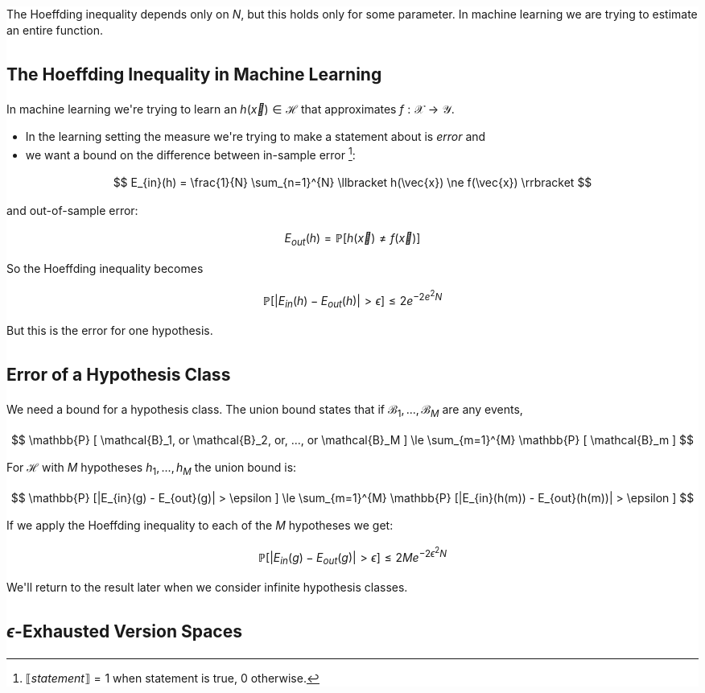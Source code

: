 The Hoeffding inequality depends only on $N$, but this holds only for some parameter.  In machine learning we are trying to estimate an entire function.

## The Hoeffding Inequality in Machine Learning

In machine learning we're trying to learn an $h(\vec{x}) \in \mathcal{H}$ that approximates $f: \mathcal{X} \rightarrow \mathcal{Y}$.  

- In the learning setting the measure we're trying to make a statement about is *error* and 
- we want a bound on the difference between in-sample error [^count]:

$$
E_{in}(h) = \frac{1}{N} \sum_{n=1}^{N}  \llbracket h(\vec{x}) \ne f(\vec{x}) \rrbracket
$$

and out-of-sample error:

$$
E_{out}(h) = \mathbb{P} [ h(\vec{x}) \ne f(\vec{x}) ]
$$

So the Hoeffding inequality becomes

$$
\mathbb{P} [|E_{in}(h) - E_{out}(h)| > \epsilon ] \le 2e^{-2e^2N}
$$

But this is the error for one hypothesis.

[^count]: $\llbracket statement \rrbracket = 1$ when statement is true, 0 otherwise.

## Error of a Hypothesis Class

 We need a bound for a hypothesis class.  The union bound states that if $\mathcal{B}_1, ..., \mathcal{B}_M$ are any events,

$$
\mathbb{P} [ \mathcal{B}_1, or \mathcal{B}_2, or, ..., or \mathcal{B}_M ] \le \sum_{m=1}^{M} \mathbb{P} [ \mathcal{B}_m ]
$$

For $\mathcal{H}$ with $M$ hypotheses ${h_1, ..., h_M}$ the union bound is:

$$
\mathbb{P} [|E_{in}(g) - E_{out}(g)| > \epsilon ] \le \sum_{m=1}^{M} \mathbb{P} [|E_{in}(h(m)) - E_{out}(h(m))| > \epsilon ]
$$

If we apply the Hoeffding inequality to each of the $M$ hypotheses we get:

$$
\mathbb{P} [|E_{in}(g) - E_{out}(g)| > \epsilon ] \le 2Me^{-2 \epsilon^2 N}
$$

We'll return to the result later when we consider infinite hypothesis classes.

## $\epsilon$-Exhausted Version Spaces
